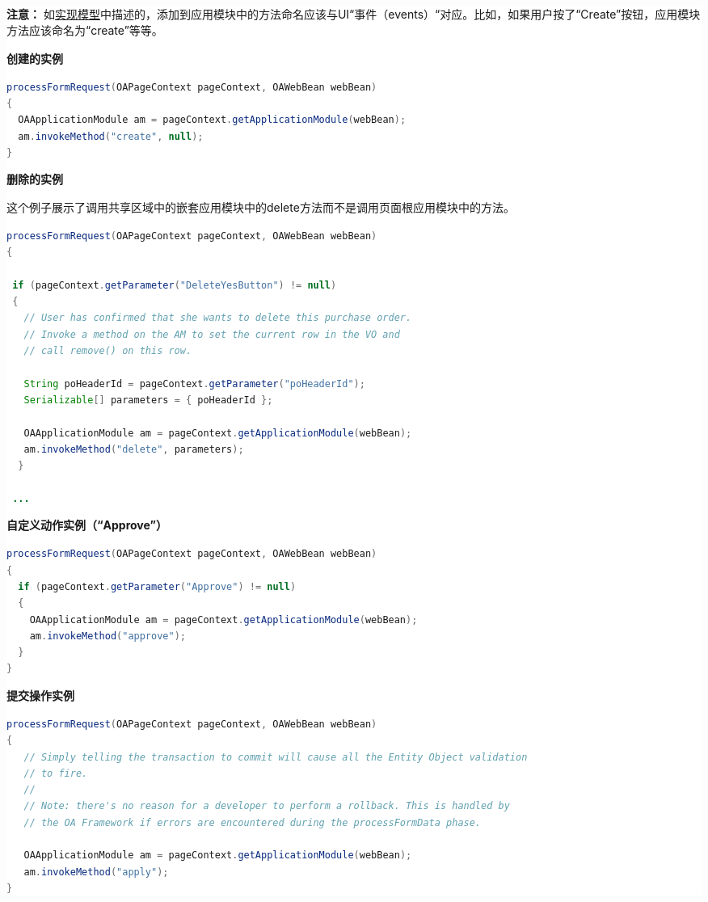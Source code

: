 **注意：** 如[实现模型]({filename}build_model.md)中描述的，添加到应用模块中的方法命名应该与UI“事件（events）“对应。比如，如果用户按了“Create”按钮，应用模块方法应该命名为“create”等等。

**创建的实例**

```java
processFormRequest(OAPageContext pageContext, OAWebBean webBean)
{
  OAApplicationModule am = pageContext.getApplicationModule(webBean);
  am.invokeMethod("create", null);
}
```

**删除的实例**

这个例子展示了调用共享区域中的嵌套应用模块中的delete方法而不是调用页面根应用模块中的方法。
```java
processFormRequest(OAPageContext pageContext, OAWebBean webBean)
{

 if (pageContext.getParameter("DeleteYesButton") != null)
 {
   // User has confirmed that she wants to delete this purchase order.
   // Invoke a method on the AM to set the current row in the VO and
   // call remove() on this row.

   String poHeaderId = pageContext.getParameter("poHeaderId");
   Serializable[] parameters = { poHeaderId };

   OAApplicationModule am = pageContext.getApplicationModule(webBean);
   am.invokeMethod("delete", parameters);
  }

 ...
```

**自定义动作实例（“Approve”）**

```java
processFormRequest(OAPageContext pageContext, OAWebBean webBean)
{
  if (pageContext.getParameter("Approve") != null)
  {
    OAApplicationModule am = pageContext.getApplicationModule(webBean);
    am.invokeMethod("approve");
  }
}
```

**提交操作实例**

```java
processFormRequest(OAPageContext pageContext, OAWebBean webBean)
{
   // Simply telling the transaction to commit will cause all the Entity Object validation
   // to fire.
   //
   // Note: there's no reason for a developer to perform a rollback. This is handled by
   // the OA Framework if errors are encountered during the processFormData phase.

   OAApplicationModule am = pageContext.getApplicationModule(webBean);
   am.invokeMethod("apply");
}
```
